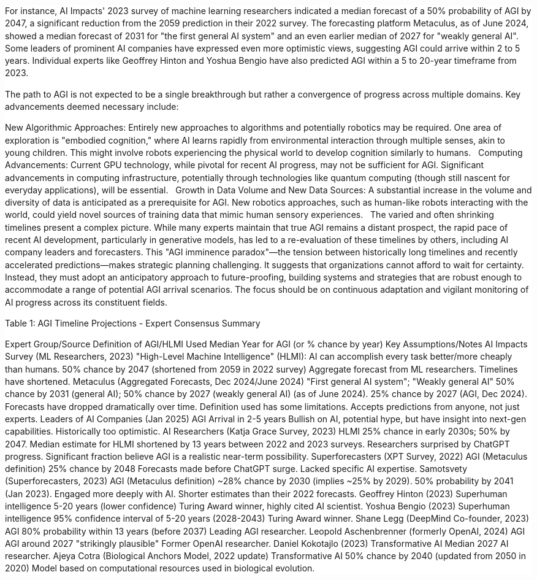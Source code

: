 For instance, AI Impacts' 2023 survey of machine learning researchers indicated a median forecast of a 50% probability of AGI by 2047, a significant reduction from the 2059 prediction in their 2022 survey. The forecasting platform Metaculus, as of June 2024, showed a median forecast of 2031 for "the first general AI system" and an even earlier median of 2027 for "weakly general AI". Some leaders of prominent AI companies have expressed even more optimistic views, suggesting AGI could arrive within 2 to 5 years. Individual experts like Geoffrey Hinton and Yoshua Bengio have also predicted AGI within a 5 to 20-year timeframe from 2023.   

The path to AGI is not expected to be a single breakthrough but rather a convergence of progress across multiple domains. Key advancements deemed necessary include:

New Algorithmic Approaches: Entirely new approaches to algorithms and potentially robotics may be required. One area of exploration is "embodied cognition," where AI learns rapidly from environmental interaction through multiple senses, akin to young children. This might involve robots experiencing the physical world to develop cognition similarly to humans.   
Computing Advancements: Current GPU technology, while pivotal for recent AI progress, may not be sufficient for AGI. Significant advancements in computing infrastructure, potentially through technologies like quantum computing (though still nascent for everyday applications), will be essential.   
Growth in Data Volume and New Data Sources: A substantial increase in the volume and diversity of data is anticipated as a prerequisite for AGI. New robotics approaches, such as human-like robots interacting with the world, could yield novel sources of training data that mimic human sensory experiences.   
The varied and often shrinking timelines present a complex picture. While many experts maintain that true AGI remains a distant prospect, the rapid pace of recent AI development, particularly in generative models, has led to a re-evaluation of these timelines by others, including AI company leaders and forecasters. This "AGI imminence paradox"—the tension between historically long timelines and recently accelerated predictions—makes strategic planning challenging. It suggests that organizations cannot afford to wait for certainty. Instead, they must adopt an anticipatory approach to future-proofing, building systems and strategies that are robust enough to accommodate a range of potential AGI arrival scenarios. The focus should be on continuous adaptation and vigilant monitoring of AI progress across its constituent fields.

Table 1: AGI Timeline Projections - Expert Consensus Summary

Expert Group/Source	Definition of AGI/HLMI Used	Median Year for AGI (or % chance by year)	Key Assumptions/Notes
AI Impacts Survey (ML Researchers, 2023)	"High-Level Machine Intelligence" (HLMI): AI can accomplish every task better/more cheaply than humans.	50% chance by 2047 (shortened from 2059 in 2022 survey) 	Aggregate forecast from ML researchers. Timelines have shortened.
Metaculus (Aggregated Forecasts, Dec 2024/June 2024)	"First general AI system"; "Weakly general AI"	50% chance by 2031 (general AI); 50% chance by 2027 (weakly general AI) (as of June 2024). 25% chance by 2027 (AGI, Dec 2024).	Forecasts have dropped dramatically over time. Definition used has some limitations. Accepts predictions from anyone, not just experts.
Leaders of AI Companies (Jan 2025)	AGI	Arrival in 2-5 years 	Bullish on AI, potential hype, but have insight into next-gen capabilities. Historically too optimistic.
AI Researchers (Katja Grace Survey, 2023)	HLMI	25% chance in early 2030s; 50% by 2047. Median estimate for HLMI shortened by 13 years between 2022 and 2023 surveys.	Researchers surprised by ChatGPT progress. Significant fraction believe AGI is a realistic near-term possibility.
Superforecasters (XPT Survey, 2022)	AGI (Metaculus definition)	25% chance by 2048 	Forecasts made before ChatGPT surge. Lacked specific AI expertise.
Samotsvety (Superforecasters, 2023)	AGI (Metaculus definition)	~28% chance by 2030 (implies ~25% by 2029). 50% probability by 2041 (Jan 2023).	Engaged more deeply with AI. Shorter estimates than their 2022 forecasts.
Geoffrey Hinton (2023)	Superhuman intelligence	5-20 years (lower confidence) 	Turing Award winner, highly cited AI scientist.
Yoshua Bengio (2023)	Superhuman intelligence	95% confidence interval of 5-20 years (2028-2043) 	Turing Award winner.
Shane Legg (DeepMind Co-founder, 2023)	AGI	80% probability within 13 years (before 2037) 	Leading AGI researcher.
Leopold Aschenbrenner (formerly OpenAI, 2024)	AGI	AGI around 2027 "strikingly plausible" 	Former OpenAI researcher.
Daniel Kokotajlo (2023)	Transformative AI	Median 2027 	AI researcher.
Ajeya Cotra (Biological Anchors Model, 2022 update)	Transformative AI	50% chance by 2040 (updated from 2050 in 2020) 	Model based on computational resources used in biological evolution.
  